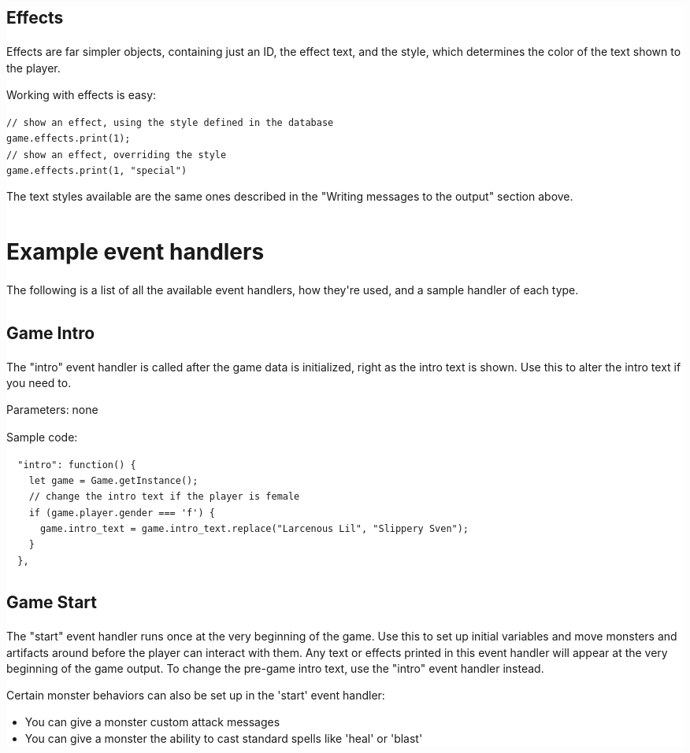 ## Effects

Effects are far simpler objects, containing just an ID, the effect text, and the style, which determines the color of the
 text shown to the player.

Working with effects is easy:

    // show an effect, using the style defined in the database
    game.effects.print(1);
    // show an effect, overriding the style
    game.effects.print(1, "special")

The text styles available are the same ones described in the "Writing messages to the output" section above.

# Example event handlers

The following is a list of all the available event handlers, how they're used, and a sample handler of each type.

## Game Intro

The "intro" event handler is called after the game data is initialized, right as the intro text is shown. Use this to 
alter the intro text if you need to.

Parameters: none

Sample code:

      "intro": function() {
        let game = Game.getInstance();
        // change the intro text if the player is female
        if (game.player.gender === 'f') {
          game.intro_text = game.intro_text.replace("Larcenous Lil", "Slippery Sven");
        }
      },

## Game Start

The "start" event handler runs once at the very beginning of the game. Use this to set up initial variables and move
monsters and artifacts around before the player can interact with them. Any text or effects printed in this event 
handler will appear at the very beginning of the game output. To change the pre-game intro text, use the "intro"
event handler instead.

Certain monster behaviors can also be set up in the 'start' event handler:
* You can give a monster custom attack messages
* You can give a monster the ability to cast standard spells like 'heal' or 'blast' 
